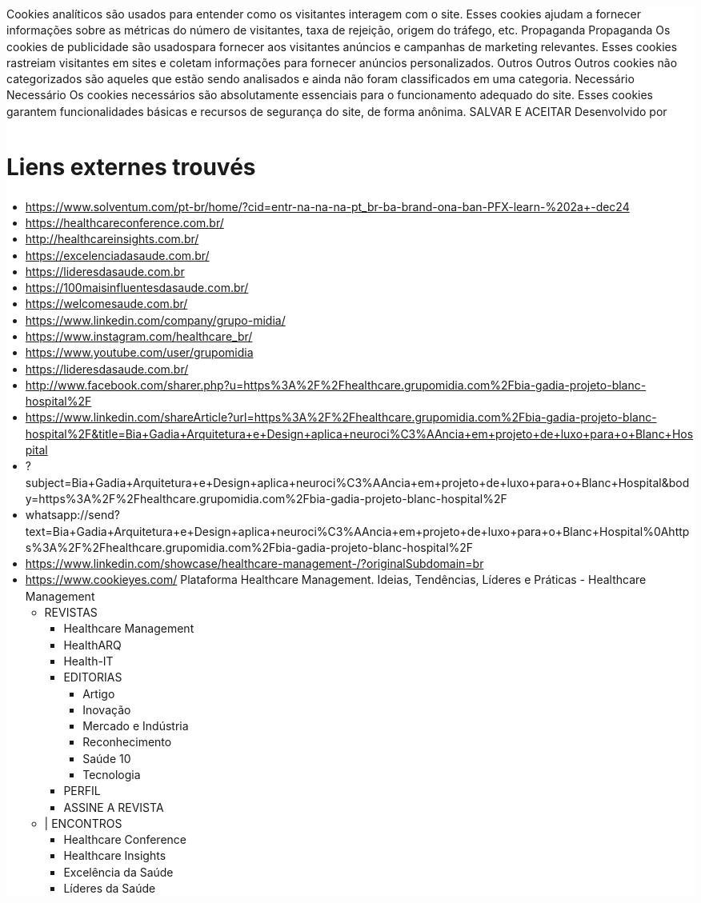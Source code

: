 Cookies analíticos são usados ​​para entender como os visitantes interagem com o site. Esses cookies ajudam a fornecer informações sobre as métricas do número de visitantes, taxa de rejeição, origem do tráfego, etc. 
Propaganda 
Propaganda
Os cookies de publicidade são usados ​​para fornecer aos visitantes anúncios e campanhas de marketing relevantes. Esses cookies rastreiam visitantes em sites e coletam informações para fornecer anúncios personalizados. 
Outros 
Outros
Outros cookies não categorizados são aqueles que estão sendo analisados ​​e ainda não foram classificados em uma categoria. 
Necessário 
Necessário
Os cookies necessários são absolutamente essenciais para o funcionamento adequado do site. Esses cookies garantem funcionalidades básicas e recursos de segurança do site, de forma anônima. 
SALVAR E ACEITAR
Desenvolvido por 


# Liens externes trouvés
- https://www.solventum.com/pt-br/home/?cid=entr-na-na-na-pt_br-ba-brand-ona-ban-PFX-learn-%202a+-dec24
- https://healthcareconference.com.br/
- http://healthcareinsights.com.br/
- https://excelenciadasaude.com.br/
- https://lideresdasaude.com.br
- https://100maisinfluentesdasaude.com.br/
- https://welcomesaude.com.br/
- https://www.linkedin.com/company/grupo-midia/
- https://www.instagram.com/healthcare_br/
- https://www.youtube.com/user/grupomidia
- https://lideresdasaude.com.br/
- http://www.facebook.com/sharer.php?u=https%3A%2F%2Fhealthcare.grupomidia.com%2Fbia-gadia-projeto-blanc-hospital%2F
- https://www.linkedin.com/shareArticle?url=https%3A%2F%2Fhealthcare.grupomidia.com%2Fbia-gadia-projeto-blanc-hospital%2F&title=Bia+Gadia+Arquitetura+e+Design+aplica+neuroci%C3%AAncia+em+projeto+de+luxo+para+o+Blanc+Hospital
- ?subject=Bia+Gadia+Arquitetura+e+Design+aplica+neuroci%C3%AAncia+em+projeto+de+luxo+para+o+Blanc+Hospital&body=https%3A%2F%2Fhealthcare.grupomidia.com%2Fbia-gadia-projeto-blanc-hospital%2F
- whatsapp://send?text=Bia+Gadia+Arquitetura+e+Design+aplica+neuroci%C3%AAncia+em+projeto+de+luxo+para+o+Blanc+Hospital%0Ahttps%3A%2F%2Fhealthcare.grupomidia.com%2Fbia-gadia-projeto-blanc-hospital%2F
- https://www.linkedin.com/showcase/healthcare-management-/?originalSubdomain=br
- https://www.cookieyes.com/
Plataforma Healthcare Management. Ideias, Tendências, Líderes e Práticas - Healthcare Management
  * REVISTAS
    * Healthcare Management
    * HealthARQ
    * Health-IT
    * EDITORIAS
      * Artigo
      * Inovação
      * Mercado e Indústria
      * Reconhecimento
      * Saúde 10
      * Tecnologia
    * PERFIL
    * ASSINE A REVISTA
  * | ENCONTROS
    * Healthcare Conference
    * Healthcare Insights
    * Excelência da Saúde
    * Líderes da Saúde